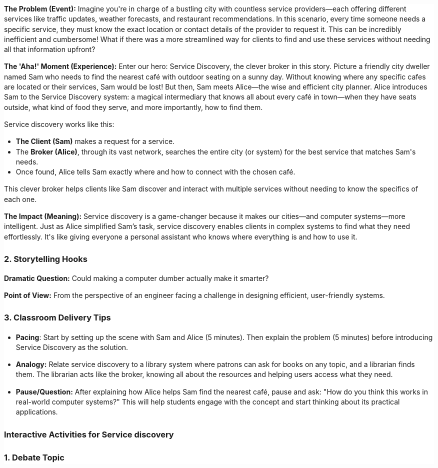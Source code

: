 **The Problem (Event):**
Imagine you're in charge of a bustling city with countless service providers—each offering different services like traffic updates, weather forecasts, and restaurant recommendations. In this scenario, every time someone needs a specific service, they must know the exact location or contact details of the provider to request it. This can be incredibly inefficient and cumbersome! What if there was a more streamlined way for clients to find and use these services without needing all that information upfront?

**The 'Aha!' Moment (Experience):**
Enter our hero: Service Discovery, the clever broker in this story. Picture a friendly city dweller named Sam who needs to find the nearest café with outdoor seating on a sunny day. Without knowing where any specific cafes are located or their services, Sam would be lost! But then, Sam meets Alice—the wise and efficient city planner. Alice introduces Sam to the Service Discovery system: a magical intermediary that knows all about every café in town—when they have seats outside, what kind of food they serve, and more importantly, how to find them.

Service discovery works like this:
- **The Client (Sam)** makes a request for a service.
- The **Broker (Alice)**, through its vast network, searches the entire city (or system) for the best service that matches Sam's needs.
- Once found, Alice tells Sam exactly where and how to connect with the chosen café.

This clever broker helps clients like Sam discover and interact with multiple services without needing to know the specifics of each one.

**The Impact (Meaning):**
Service discovery is a game-changer because it makes our cities—and computer systems—more intelligent. Just as Alice simplified Sam’s task, service discovery enables clients in complex systems to find what they need effortlessly. It's like giving everyone a personal assistant who knows where everything is and how to use it.

### 2. Storytelling Hooks

**Dramatic Question:** Could making a computer dumber actually make it smarter?

**Point of View:** From the perspective of an engineer facing a challenge in designing efficient, user-friendly systems.

### 3. Classroom Delivery Tips

- **Pacing**: Start by setting up the scene with Sam and Alice (5 minutes). Then explain the problem (5 minutes) before introducing Service Discovery as the solution.
  
- **Analogy:** Relate service discovery to a library system where patrons can ask for books on any topic, and a librarian finds them. The librarian acts like the broker, knowing all about the resources and helping users access what they need.

- **Pause/Question:** After explaining how Alice helps Sam find the nearest café, pause and ask: "How do you think this works in real-world computer systems?" This will help students engage with the concept and start thinking about its practical applications.

### Interactive Activities for Service discovery
### 1. Debate Topic

